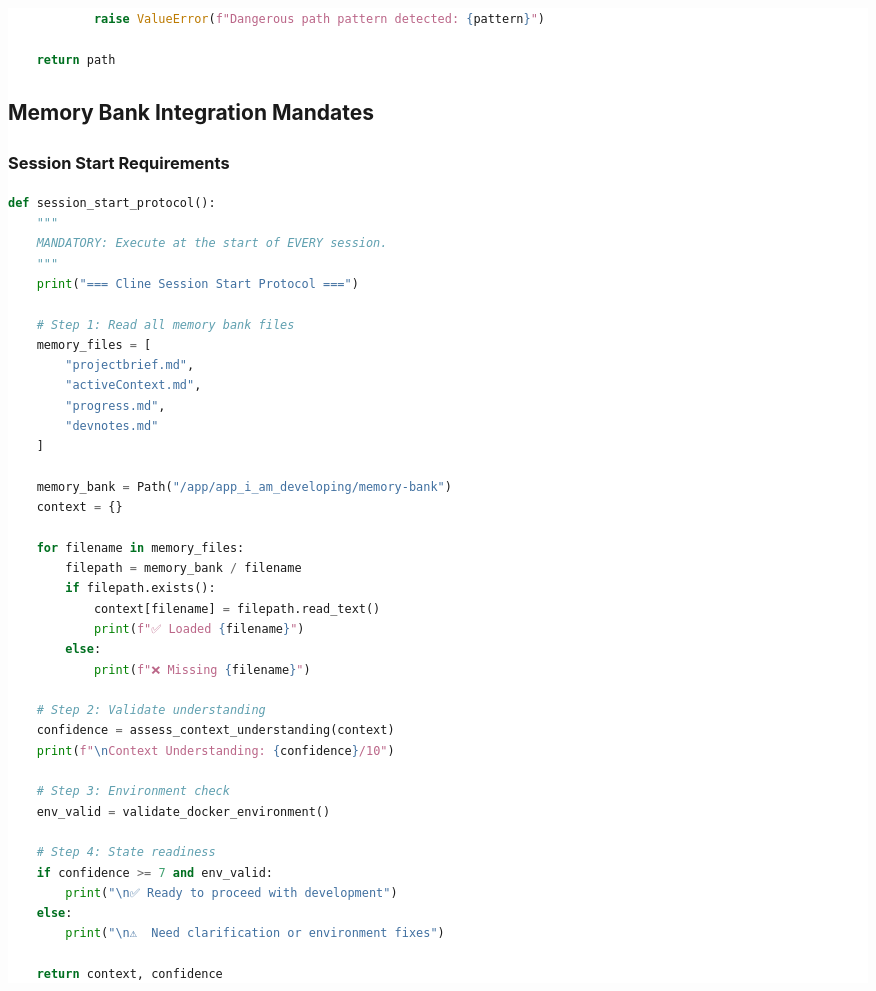 ```python
            raise ValueError(f"Dangerous path pattern detected: {pattern}")

    return path
```

## Memory Bank Integration Mandates

### Session Start Requirements

```python
def session_start_protocol():
    """
    MANDATORY: Execute at the start of EVERY session.
    """
    print("=== Cline Session Start Protocol ===")

    # Step 1: Read all memory bank files
    memory_files = [
        "projectbrief.md",
        "activeContext.md",
        "progress.md",
        "devnotes.md"
    ]

    memory_bank = Path("/app/app_i_am_developing/memory-bank")
    context = {}

    for filename in memory_files:
        filepath = memory_bank / filename
        if filepath.exists():
            context[filename] = filepath.read_text()
            print(f"✅ Loaded {filename}")
        else:
            print(f"❌ Missing {filename}")

    # Step 2: Validate understanding
    confidence = assess_context_understanding(context)
    print(f"\nContext Understanding: {confidence}/10")

    # Step 3: Environment check
    env_valid = validate_docker_environment()

    # Step 4: State readiness
    if confidence >= 7 and env_valid:
        print("\n✅ Ready to proceed with development")
    else:
        print("\n⚠️  Need clarification or environment fixes")

    return context, confidence
```
